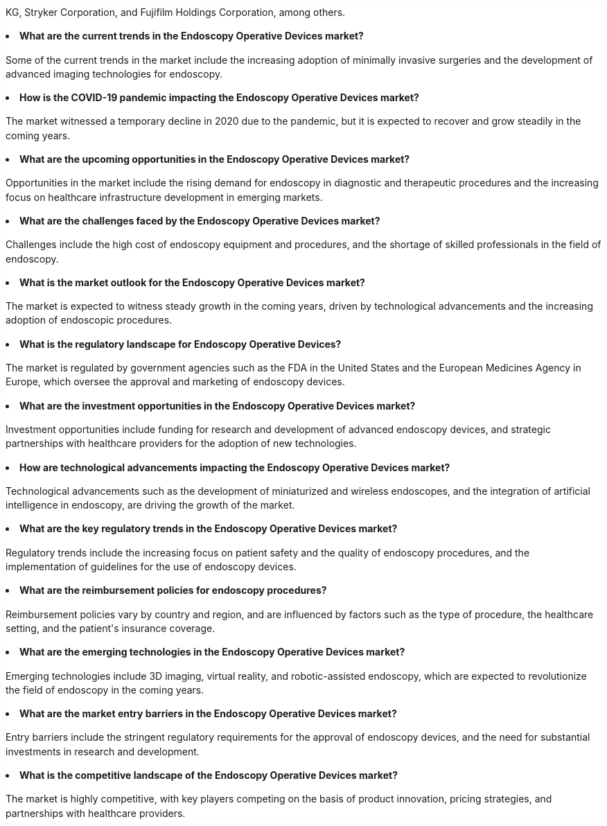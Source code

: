 KG, Stryker Corporation, and Fujifilm Holdings Corporation, among others.</p> </li> <li> <strong>What are the current trends in the Endoscopy Operative Devices market?</strong> <p>Some of the current trends in the market include the increasing adoption of minimally invasive surgeries and the development of advanced imaging technologies for endoscopy.</p> </li> <li> <strong>How is the COVID-19 pandemic impacting the Endoscopy Operative Devices market?</strong> <p>The market witnessed a temporary decline in 2020 due to the pandemic, but it is expected to recover and grow steadily in the coming years.</p> </li> <li> <strong>What are the upcoming opportunities in the Endoscopy Operative Devices market?</strong> <p>Opportunities in the market include the rising demand for endoscopy in diagnostic and therapeutic procedures and the increasing focus on healthcare infrastructure development in emerging markets.</p> </li> <li> <strong>What are the challenges faced by the Endoscopy Operative Devices market?</strong> <p>Challenges include the high cost of endoscopy equipment and procedures, and the shortage of skilled professionals in the field of endoscopy.</p> </li> <li> <strong>What is the market outlook for the Endoscopy Operative Devices market?</strong> <p>The market is expected to witness steady growth in the coming years, driven by technological advancements and the increasing adoption of endoscopic procedures.</p> </li> <li> <strong>What is the regulatory landscape for Endoscopy Operative Devices?</strong> <p>The market is regulated by government agencies such as the FDA in the United States and the European Medicines Agency in Europe, which oversee the approval and marketing of endoscopy devices.</p> </li> <li> <strong>What are the investment opportunities in the Endoscopy Operative Devices market?</strong> <p>Investment opportunities include funding for research and development of advanced endoscopy devices, and strategic partnerships with healthcare providers for the adoption of new technologies.</p> </li> <li> <strong>How are technological advancements impacting the Endoscopy Operative Devices market?</strong> <p>Technological advancements such as the development of miniaturized and wireless endoscopes, and the integration of artificial intelligence in endoscopy, are driving the growth of the market.</p> </li> <li> <strong>What are the key regulatory trends in the Endoscopy Operative Devices market?</strong> <p>Regulatory trends include the increasing focus on patient safety and the quality of endoscopy procedures, and the implementation of guidelines for the use of endoscopy devices.</p> </li> <li> <strong>What are the reimbursement policies for endoscopy procedures?</strong> <p>Reimbursement policies vary by country and region, and are influenced by factors such as the type of procedure, the healthcare setting, and the patient's insurance coverage.</p> </li> <li> <strong>What are the emerging technologies in the Endoscopy Operative Devices market?</strong> <p>Emerging technologies include 3D imaging, virtual reality, and robotic-assisted endoscopy, which are expected to revolutionize the field of endoscopy in the coming years.</p> </li> <li> <strong>What are the market entry barriers in the Endoscopy Operative Devices market?</strong> <p>Entry barriers include the stringent regulatory requirements for the approval of endoscopy devices, and the need for substantial investments in research and development.</p> </li> <li> <strong>What is the competitive landscape of the Endoscopy Operative Devices market?</strong> <p>The market is highly competitive, with key players competing on the basis of product innovation, pricing strategies, and partnerships with healthcare providers.</p> </li></ol></strong></p>
